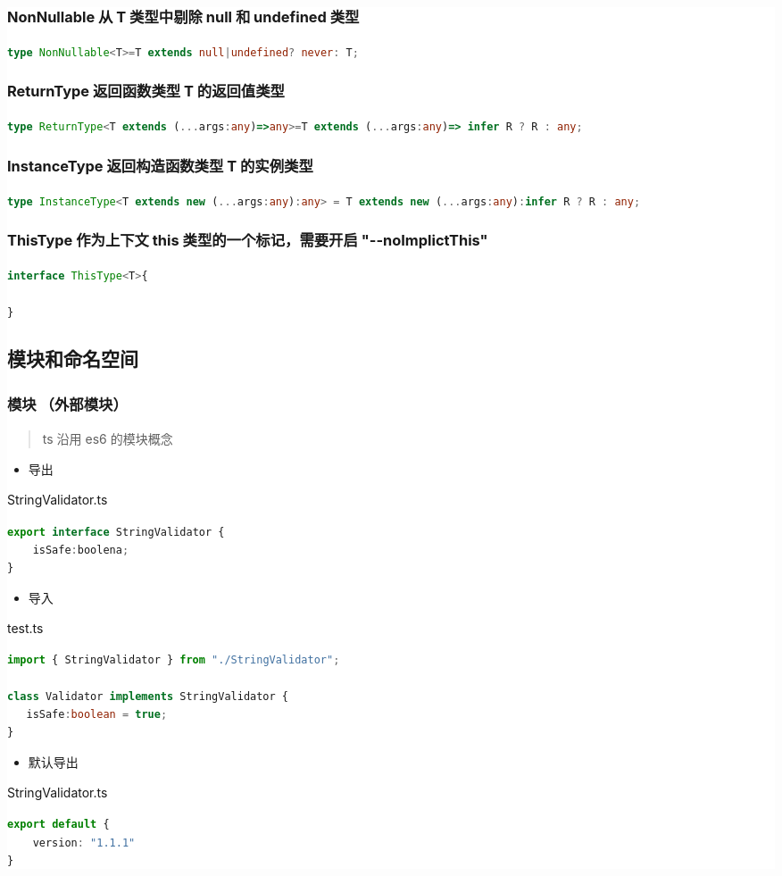 ### NonNullable<T> 从 T 类型中剔除 null 和 undefined 类型
```ts
type NonNullable<T>=T extends null|undefined? never: T;
```

### ReturnType<T> 返回函数类型 T 的返回值类型
```ts
type ReturnType<T extends (...args:any)=>any>=T extends (...args:any)=> infer R ? R : any;
```

### InstanceType<T> 返回构造函数类型 T 的实例类型
```ts
type InstanceType<T extends new (...args:any):any> = T extends new (...args:any):infer R ? R : any;
```

### ThisType<T> 作为上下文 this 类型的一个标记，需要开启 "--noImplictThis"
```ts
interface ThisType<T>{
    
}
```

## 模块和命名空间

### 模块 （外部模块）
> ts 沿用 es6 的模块概念

- 导出

StringValidator.ts
```ts
export interface StringValidator {
    isSafe:boolena;
}
```
- 导入

test.ts
```ts
import { StringValidator } from "./StringValidator";

class Validator implements StringValidator {
   isSafe:boolean = true; 
}

```
- 默认导出

StringValidator.ts
```ts
export default {
    version: "1.1.1"
}
```
